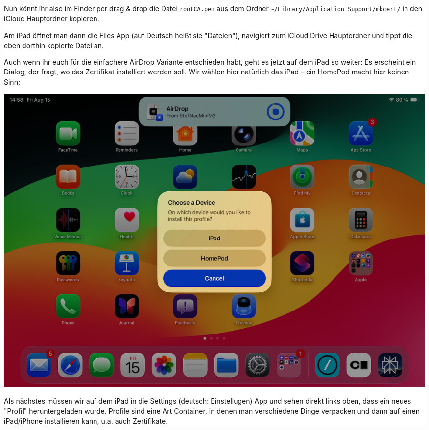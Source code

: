 Nun könnt ihr also im Finder per drag & drop die Datei `rootCA.pem` aus dem Ordner `~/Library/Application Support/mkcert/` in den iCloud Hauptordner kopieren.

Am iPad öffnet man dann die Files App (auf Deutsch heißt sie "Dateien"), navigiert zum iCloud Drive Hauptordner und tippt die eben dorthin kopierte Datei an.

Auch wenn ihr euch für die einfachere AirDrop Variante entschieden habt, geht es jetzt auf dem iPad so weiter: Es erscheint ein Dialog, der fragt, wo das Zertifikat installiert werden soll. Wir wählen hier natürlich das iPad – ein HomePod macht hier keinen Sinn:

![Dialog im iPadOS-Einstellungsmenü zur Installation eines Zertifikat-Profils. Überschrift Installieren und iPad, Auswahlmöglichkeiten für das Gerät, schlichte Oberfläche, Fokus auf einfache Installation.](/assets/images/cert-inst-1.jpeg)

Als nächstes müssen wir auf dem iPad in die Settings (deutsch: Einstellugen) App und sehen direkt links oben, dass ein neues "Profil" heruntergeladen wurde. Profile sind eine Art Container, in denen man verschiedene Dinge verpacken und dann auf einen iPad/iPhone installieren kann, u.a. auch Zertifikate.
